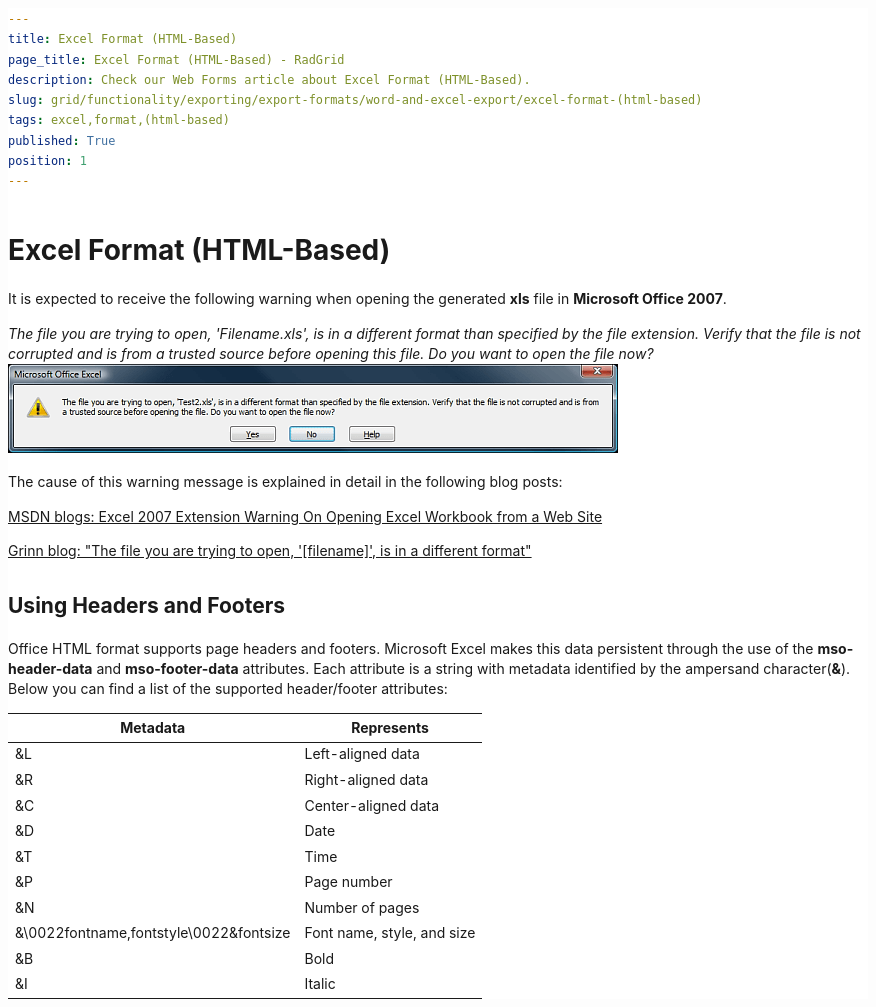 ```yaml
---
title: Excel Format (HTML-Based)
page_title: Excel Format (HTML-Based) - RadGrid
description: Check our Web Forms article about Excel Format (HTML-Based).
slug: grid/functionality/exporting/export-formats/word-and-excel-export/excel-format-(html-based)
tags: excel,format,(html-based)
published: True
position: 1
---
```


# Excel Format (HTML-Based)



It is expected to receive the following warning when opening the generated **xls** file in **Microsoft Office 2007**.

*The file you are trying to open, 'Filename.xls', is in a different format than specified by the file extension. Verify that the file is not corrupted and is from a trusted source before opening this file. Do you want to open the file now?*
![](images/grd_excel_warning.png)

The cause of this warning message is explained in detail in the following blog posts:

[MSDN blogs: Excel 2007 Extension Warning On Opening Excel Workbook from a Web Site](http://blogs.msdn.com/vsofficedeveloper/pages/Excel-2007-Extension-Warning.aspx)

[Grinn blog: "The file you are trying to open, '[filename]', is in a different format"](http://www.grinn.net/blog/dev/2008/06/file-you-are-trying-to-open-is-in.html)

## Using Headers and Footers

Office HTML format supports page headers and footers. Microsoft Excel makes this data persistent through the use of the **mso-header-data** and **mso-footer-data** attributes. Each attribute is a string with metadata identified by the ampersand character(**&**). Below you can find a list of the supported header/footer attributes:


| Metadata | Represents |
| ------ | ------ |
|&L|Left-aligned data|
|&R|Right-aligned data|
|&C|Center-aligned data|
|&D|Date|
|&T|Time|
|&P|Page number|
|&N|Number of pages|
|&\0022fontname\,fontstyle\0022&fontsize|Font name, style, and size|
|&B|Bold|
|&I|Italic|
